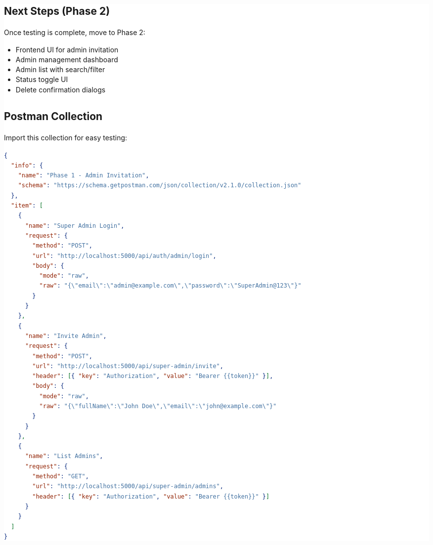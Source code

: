 ## Next Steps (Phase 2)

Once testing is complete, move to Phase 2:

- Frontend UI for admin invitation
- Admin management dashboard
- Admin list with search/filter
- Status toggle UI
- Delete confirmation dialogs

## Postman Collection

Import this collection for easy testing:

```json
{
  "info": {
    "name": "Phase 1 - Admin Invitation",
    "schema": "https://schema.getpostman.com/json/collection/v2.1.0/collection.json"
  },
  "item": [
    {
      "name": "Super Admin Login",
      "request": {
        "method": "POST",
        "url": "http://localhost:5000/api/auth/admin/login",
        "body": {
          "mode": "raw",
          "raw": "{\"email\":\"admin@example.com\",\"password\":\"SuperAdmin@123\"}"
        }
      }
    },
    {
      "name": "Invite Admin",
      "request": {
        "method": "POST",
        "url": "http://localhost:5000/api/super-admin/invite",
        "header": [{ "key": "Authorization", "value": "Bearer {{token}}" }],
        "body": {
          "mode": "raw",
          "raw": "{\"fullName\":\"John Doe\",\"email\":\"john@example.com\"}"
        }
      }
    },
    {
      "name": "List Admins",
      "request": {
        "method": "GET",
        "url": "http://localhost:5000/api/super-admin/admins",
        "header": [{ "key": "Authorization", "value": "Bearer {{token}}" }]
      }
    }
  ]
}
```

